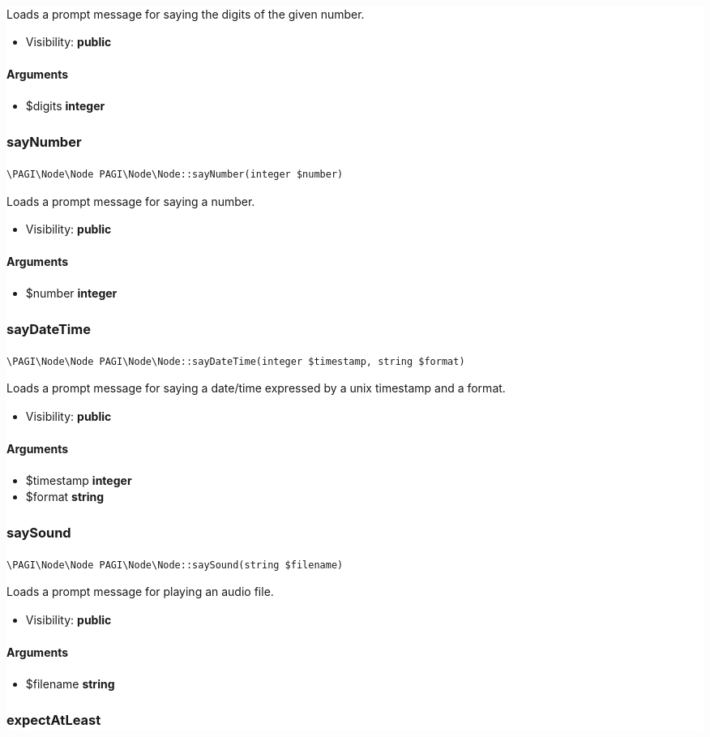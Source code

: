 Loads a prompt message for saying the digits of the given number.



* Visibility: **public**


#### Arguments
* $digits **integer**



### sayNumber

    \PAGI\Node\Node PAGI\Node\Node::sayNumber(integer $number)

Loads a prompt message for saying a number.



* Visibility: **public**


#### Arguments
* $number **integer**



### sayDateTime

    \PAGI\Node\Node PAGI\Node\Node::sayDateTime(integer $timestamp, string $format)

Loads a prompt message for saying a date/time expressed by a unix
timestamp and a format.



* Visibility: **public**


#### Arguments
* $timestamp **integer**
* $format **string**



### saySound

    \PAGI\Node\Node PAGI\Node\Node::saySound(string $filename)

Loads a prompt message for playing an audio file.



* Visibility: **public**


#### Arguments
* $filename **string**



### expectAtLeast
